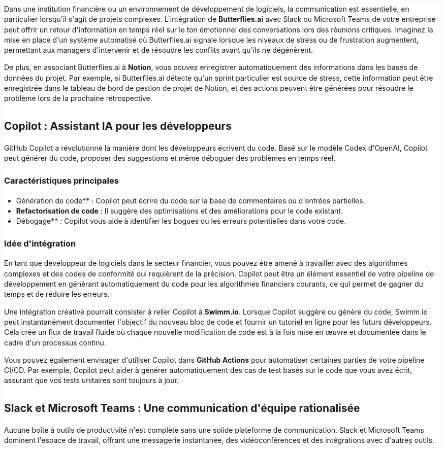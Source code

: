 Dans une institution financière ou un environnement de développement de logiciels, la communication est essentielle, en particulier lorsqu'il s'agit de projets complexes. L'intégration de **Butterflies.ai** avec Slack ou Microsoft Teams de votre entreprise peut offrir un retour d'information en temps réel sur le ton émotionnel des conversations lors des réunions critiques. Imaginez la mise en place d'un système automatisé où Butterflies.ai signale lorsque les niveaux de stress ou de frustration augmentent, permettant aux managers d'intervenir et de résoudre les conflits avant qu'ils ne dégénèrent.

De plus, en associant Butterflies.ai à **Notion**, vous pouvez enregistrer automatiquement des informations dans les bases de données du projet. Par exemple, si Butterflies.ai détecte qu'un sprint particulier est source de stress, cette information peut être enregistrée dans le tableau de bord de gestion de projet de Notion, et des actions peuvent être générées pour résoudre le problème lors de la prochaine rétrospective.

## Copilot : Assistant IA pour les développeurs

GitHub Copilot a révolutionné la manière dont les développeurs écrivent du code. Basé sur le modèle Codex d'OpenAI, Copilot peut générer du code, proposer des suggestions et même déboguer des problèmes en temps réel.

### Caractéristiques principales

- Génération de code** : Copilot peut écrire du code sur la base de commentaires ou d'entrées partielles.
- **Refactorisation de code** : Il suggère des optimisations et des améliorations pour le code existant.
- Débogage** : Copilot vous aide à identifier les bogues ou les erreurs potentielles dans votre code.

### Idée d'intégration

En tant que développeur de logiciels dans le secteur financier, vous pouvez être amené à travailler avec des algorithmes complexes et des codes de conformité qui requièrent de la précision. Copilot peut être un élément essentiel de votre pipeline de développement en générant automatiquement du code pour les algorithmes financiers courants, ce qui permet de gagner du temps et de réduire les erreurs.

Une intégration créative pourrait consister à relier Copilot à **Swimm.io**. Lorsque Copilot suggère ou génère du code, Swimm.io peut instantanément documenter l'objectif du nouveau bloc de code et fournir un tutoriel en ligne pour les futurs développeurs. Cela crée un flux de travail fluide où chaque nouvelle modification de code est à la fois mise en œuvre et documentée dans le cadre d'un processus continu.

Vous pouvez également envisager d'utiliser Copilot dans **GitHub Actions** pour automatiser certaines parties de votre pipeline CI/CD. Par exemple, Copilot peut aider à générer automatiquement des cas de test basés sur le code que vous avez écrit, assurant que vos tests unitaires sont toujours à jour.

## Slack et Microsoft Teams : Une communication d'équipe rationalisée

Aucune boîte à outils de productivité n'est complète sans une solide plateforme de communication. Slack et Microsoft Teams dominent l'espace de travail, offrant une messagerie instantanée, des vidéoconférences et des intégrations avec d'autres outils.
